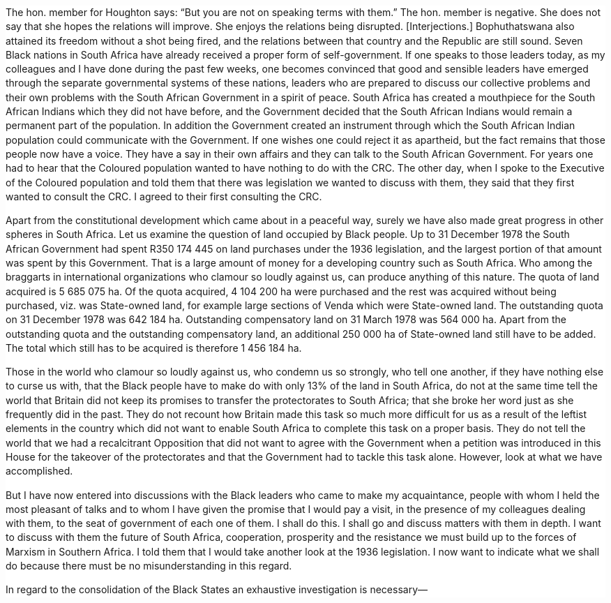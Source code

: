 <p>The hon. member for Houghton says: &#x201C;But you are not on speaking terms with them.&#x201D; The hon. member is negative. She does not say that she hopes the relations will improve. She enjoys the relations being disrupted. [Interjections.] Bophuthatswana also attained its freedom without a shot being fired, and the relations between that country and the Republic are still sound. Seven Black nations in South Africa have already received a proper form of self-government. If one speaks to those leaders today, as my colleagues and I have done during the past few weeks, one becomes convinced that good and sensible leaders have emerged through the separate governmental systems of these nations, leaders who are prepared to discuss our collective problems and their own problems with the South African Government in a spirit of peace. South Africa has created a mouthpiece for the South African Indians which they did not have before, and the Government decided that the South African Indians would remain a permanent part of the population. In addition the Government created an instrument through which the South African Indian population could communicate with the Government. If one wishes one could reject it as apartheid, but the fact remains that those people now have a voice. They have a say in their own affairs and they can talk to the South African Government. For years one had to hear that the Coloured population wanted to have nothing to do with the CRC. The other day, when I spoke to the Executive of the Coloured population and told them that there was legislation we wanted to discuss with them, they said that they first wanted to consult the CRC. I agreed to their first consulting the CRC.</p>

<p>Apart from the constitutional development which came about in a peaceful way, surely we have also made great progress in other spheres in South Africa. Let us examine the question of land occupied by Black people. Up to 31 December 1978 the South African Government had spent R350 174 445 on land purchases under the 1936 legislation, and the largest portion of that amount was spent by this Government. That is a large amount of money for a developing country such as South Africa. Who among the braggarts in international organizations who clamour so loudly against us, can produce anything of this nature. The quota of land acquired is 5 685 075 ha. Of the quota acquired, 4 104 200 ha were purchased and the rest was acquired without being purchased, viz. was State-owned land, for example large sections of Venda which were State-owned land. The outstanding quota on 31 December 1978 was 642 184 ha. Outstanding compensatory land on 31 March 1978 was 564 000 ha. Apart from the outstanding quota and the outstanding compensatory land, an additional 250 000 ha of State-owned land still have to be added. The total which still has to be acquired is therefore 1 456 184 ha.</p>

<p>Those in the world who clamour so loudly against us, who condemn us so strongly, who tell one another, if they have nothing else to curse us with, that the Black people have to make do with only 13% of the land in South Africa, do not at the same time tell the world that Britain did not keep its promises to transfer the protectorates to South Africa; that she broke her word just as she frequently did in the past. They do not recount how Britain made this task so much more difficult for us as a result of the leftist elements in the country which did not want to enable South Africa to complete this task on a proper basis. They do not tell the world that we had a recalcitrant Opposition that did not want to <span class="col_241-242" refersTo="page_0142"/>agree with the Government when a petition was introduced in this House for the takeover of the protectorates and that the Government had to tackle this task alone. However, look at what we have accomplished.</p>

<p>But I have now entered into discussions with the Black leaders who came to make my acquaintance, people with whom I held the most pleasant of talks and to whom I have given the promise that I would pay a visit, in the presence of my colleagues dealing with them, to the seat of government of each one of them. I shall do this. I shall go and discuss matters with them in depth. I want to discuss with them the future of South Africa, cooperation, prosperity and the resistance we must build up to the forces of Marxism in Southern Africa. I told them that I would take another look at the 1936 legislation. I now want to indicate what we shall do because there must be no misunderstanding in this regard.</p>

<p>In regard to the consolidation of the Black States an exhaustive investigation is necessary&#x2014;</p>
